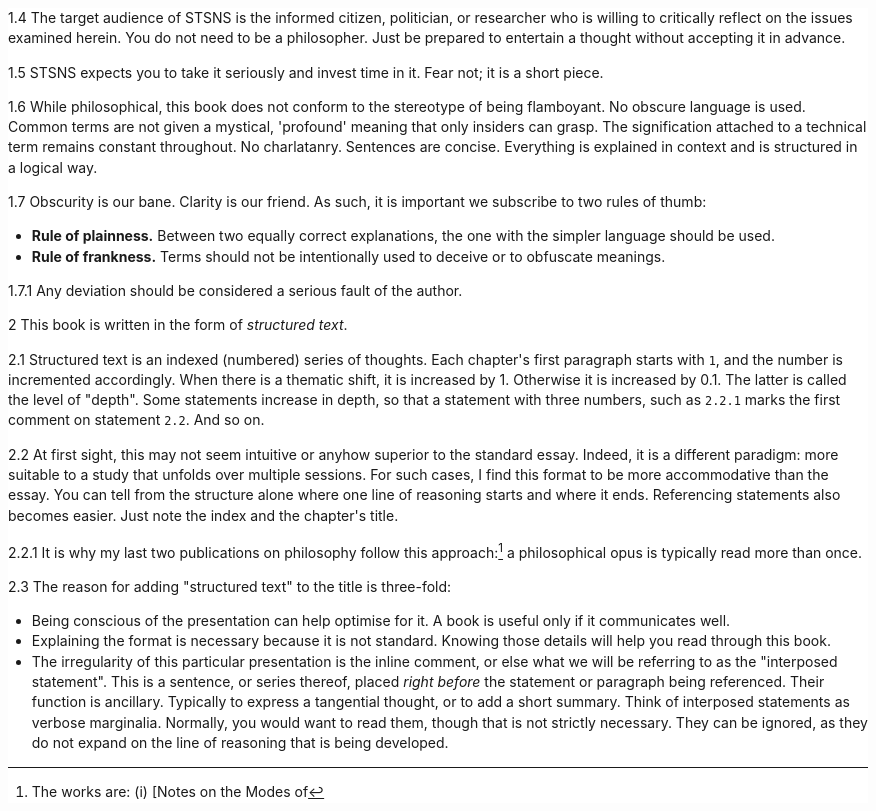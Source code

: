 1.4 The target audience of STSNS is the informed citizen, politician, or
researcher who is willing to critically reflect on the issues examined
herein. You do not need to be a philosopher. Just be prepared to
entertain a thought without accepting it in advance.

1.5 STSNS expects you to take it seriously and invest time in it. Fear
not; it is a short piece.

1.6 While philosophical, this book does not conform to the stereotype of
being flamboyant. No obscure language is used. Common terms are not
given a mystical, 'profound' meaning that only insiders can grasp. The
signification attached to a technical term remains constant
throughout. No charlatanry. Sentences are concise. Everything is
explained in context and is structured in a logical way.

1.7 Obscurity is our bane. Clarity is our friend. As such, it is
important we subscribe to two rules of thumb:

- **Rule of plainness.** Between two equally correct explanations, the
  one with the simpler language should be used.
- **Rule of frankness.** Terms should not be intentionally used to
  deceive or to obfuscate meanings.

1.7.1 Any deviation should be considered a serious fault of the author.

2 This book is written in the form of *structured text*.

2.1 Structured text is an indexed (numbered) series of thoughts. Each
chapter's first paragraph starts with `1`, and the number is incremented
accordingly. When there is a thematic shift, it is increased
by 1. Otherwise it is increased by 0.1. The latter is called the level
of "depth". Some statements increase in depth, so that a statement with
three numbers, such as `2.2.1` marks the first comment on statement
`2.2`. And so on.

2.2 At first sight, this may not seem intuitive or anyhow superior to
the standard essay. Indeed, it is a different paradigm: more suitable to
a study that unfolds over multiple sessions. For such cases, I find this
format to be more accommodative than the essay. You can tell from the
structure alone where one line of reasoning starts and where it
ends. Referencing statements also becomes easier. Just note the index
and the chapter's title.

2.2.1 It is why my last two publications on philosophy follow this
approach:[^PhilPubs] a philosophical opus is typically read more than
once.

2.3 The reason for adding "structured text" to the title is three-fold:

- Being conscious of the presentation can help optimise for it. A book
  is useful only if it communicates well.
- Explaining the format is necessary because it is not standard. Knowing
  those details will help you read through this book.
- The irregularity of this particular presentation is the inline
  comment, or else what we will be referring to as the "interposed
  statement". This is a sentence, or series thereof, placed *right
  before* the statement or paragraph being referenced. Their function is
  ancillary. Typically to express a tangential thought, or to add a
  short summary. Think of interposed statements as verbose
  marginalia. Normally, you would want to read them, though that is not
  strictly necessary. They can be ignored, as they do not expand on the
  line of reasoning that is being developed.


[^PhilPubs]: The works are: (i) [Notes on the Modes of
[^MontevideoConvention]: The factors of statehood presented herein are a
[^Ar3Declaration1789]: The [original Article